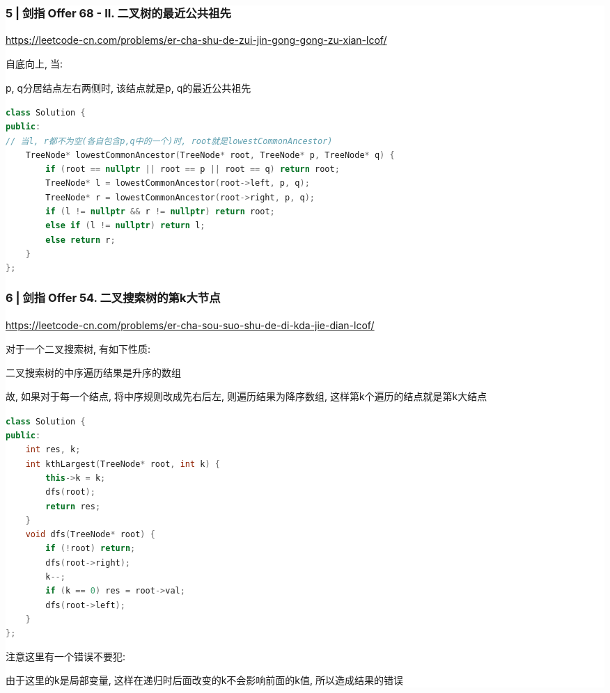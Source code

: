 ### 5 | 剑指 Offer 68 - II. 二叉树的最近公共祖先

https://leetcode-cn.com/problems/er-cha-shu-de-zui-jin-gong-gong-zu-xian-lcof/

自底向上, 当:

p, q分居结点左右两侧时, 该结点就是p, q的最近公共祖先

```cpp
class Solution {
public:
// 当l, r都不为空(各自包含p,q中的一个)时, root就是lowestCommonAncestor)
    TreeNode* lowestCommonAncestor(TreeNode* root, TreeNode* p, TreeNode* q) {
        if (root == nullptr || root == p || root == q) return root;
        TreeNode* l = lowestCommonAncestor(root->left, p, q);
        TreeNode* r = lowestCommonAncestor(root->right, p, q);
        if (l != nullptr && r != nullptr) return root;
        else if (l != nullptr) return l;
        else return r;
    }
};
```

### 6 | 剑指 Offer 54. 二叉搜索树的第k大节点

https://leetcode-cn.com/problems/er-cha-sou-suo-shu-de-di-kda-jie-dian-lcof/

对于一个二叉搜索树, 有如下性质:

二叉搜索树的中序遍历结果是升序的数组

故, 如果对于每一个结点, 将中序规则改成先右后左, 则遍历结果为降序数组, 这样第k个遍历的结点就是第k大结点

```cpp
class Solution {
public:
    int res, k;
    int kthLargest(TreeNode* root, int k) {
        this->k = k;
        dfs(root);
        return res;
    }
    void dfs(TreeNode* root) {
        if (!root) return;
        dfs(root->right);
        k--;
        if (k == 0) res = root->val;
        dfs(root->left);
    }
};
```

注意这里有一个错误不要犯:

由于这里的k是局部变量, 这样在递归时后面改变的k不会影响前面的k值, 所以造成结果的错误
